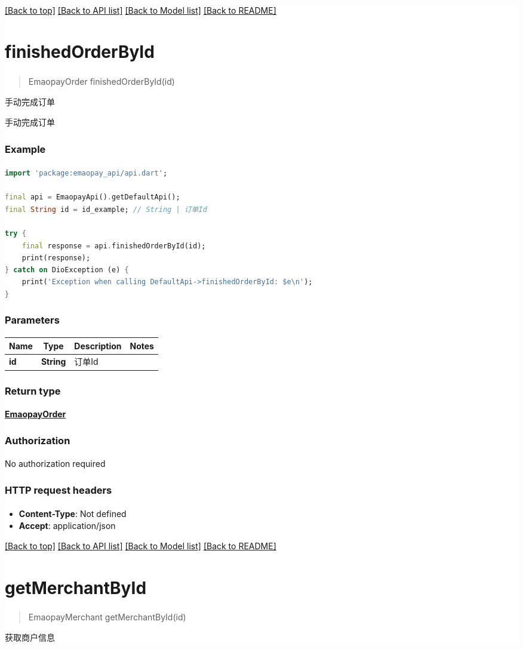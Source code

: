 [[Back to top]](#) [[Back to API list]](../README.md#documentation-for-api-endpoints) [[Back to Model list]](../README.md#documentation-for-models) [[Back to README]](../README.md)

# **finishedOrderById**
> EmaopayOrder finishedOrderById(id)

手动完成订单

手动完成订单

### Example
```dart
import 'package:emaopay_api/api.dart';

final api = EmaopayApi().getDefaultApi();
final String id = id_example; // String | 订单Id

try {
    final response = api.finishedOrderById(id);
    print(response);
} catch on DioException (e) {
    print('Exception when calling DefaultApi->finishedOrderById: $e\n');
}
```

### Parameters

Name | Type | Description  | Notes
------------- | ------------- | ------------- | -------------
 **id** | **String**| 订单Id | 

### Return type

[**EmaopayOrder**](EmaopayOrder.md)

### Authorization

No authorization required

### HTTP request headers

 - **Content-Type**: Not defined
 - **Accept**: application/json

[[Back to top]](#) [[Back to API list]](../README.md#documentation-for-api-endpoints) [[Back to Model list]](../README.md#documentation-for-models) [[Back to README]](../README.md)

# **getMerchantById**
> EmaopayMerchant getMerchantById(id)

获取商户信息
